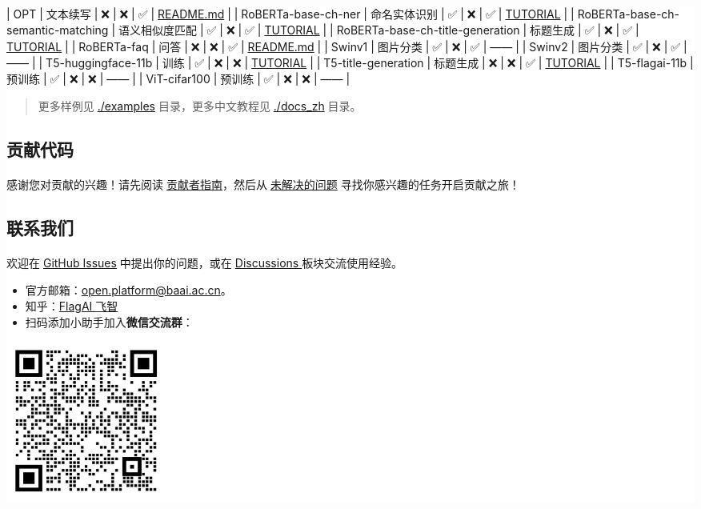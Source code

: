 | OPT                               | 文本续写    | ❌  | ❌  | ✅  | [README.md](/examples/opt/README.md) |
| RoBERTa-base-ch-ner               | 命名实体识别  | ✅  | ❌  | ✅  | [TUTORIAL](/doc_zh/TUTORIAL_17_BERT_EXAMPLE_NER.md)     |
| RoBERTa-base-ch-semantic-matching | 语义相似度匹配 | ✅  | ❌  | ✅  | [TUTORIAL](/doc_zh/TUTORIAL_16_BERT_EXAMPLE_SEMANTIC_MATCHING.md)      |
| RoBERTa-base-ch-title-generation  | 标题生成    | ✅  | ❌  | ✅  | [TUTORIAL](/doc_zh/TUTORIAL_15_BERT_EXAMPLE_TITLE_GENERATION.md)       |
| RoBERTa-faq      | 问答      | ❌  | ❌  | ✅  | [README.md](/examples/roberta_faq/README.md) |
| Swinv1                            | 图片分类    | ✅  | ❌  | ✅  | ——  |
| Swinv2                            | 图片分类    | ✅  | ❌  | ✅  | ——     |
| T5-huggingface-11b                | 训练      | ✅  | ❌  | ❌  | [TUTORIAL](/doc_zh/TUTORIAL_14_HUGGINGFACE_T5.md)                      |
| T5-title-generation               | 标题生成    | ❌  | ❌  | ✅  | [TUTORIAL](/doc_zh/TUTORIAL_19_T5_EXAMPLE_TITLE_GENERATION.md)                |
| T5-flagai-11b                     | 预训练     | ✅  | ❌  | ❌  | ——    |
| ViT-cifar100                      | 预训练     | ✅  | ❌  | ❌  | —— |

> 更多样例见 [./examples](https://github.com/FlagAI-Open/FlagAI/tree/master/examples) 目录，更多中文教程见 [./docs_zh](https://github.com/FlagAI-Open/FlagAI/tree/master/doc_zh) 目录。

## 贡献代码

感谢您对贡献的兴趣！请先阅读 [贡献者指南](CONTRIBUTING.md)，然后从 [未解决的问题](https://github.com/FlagAI-Open/FlagAI/issues) 寻找你感兴趣的任务开启贡献之旅！

## 联系我们

欢迎在 [GitHub Issues](https://github.com/FlagAI-Open/FlagAI/issues) 中提出你的问题，或在 [Discussions ](https://github.com/FlagAI-Open/FlagAI/discussions) 板块交流使用经验。

* 官方邮箱：open.platform@baai.ac.cn。
* 知乎：[FlagAI 飞智](https://www.zhihu.com/people/95-22-20-18)
* 扫码添加小助手加入**微信交流群**：

<img src="./wechat-qrcode.jpg" width = "200" height = "200"  align=center />
